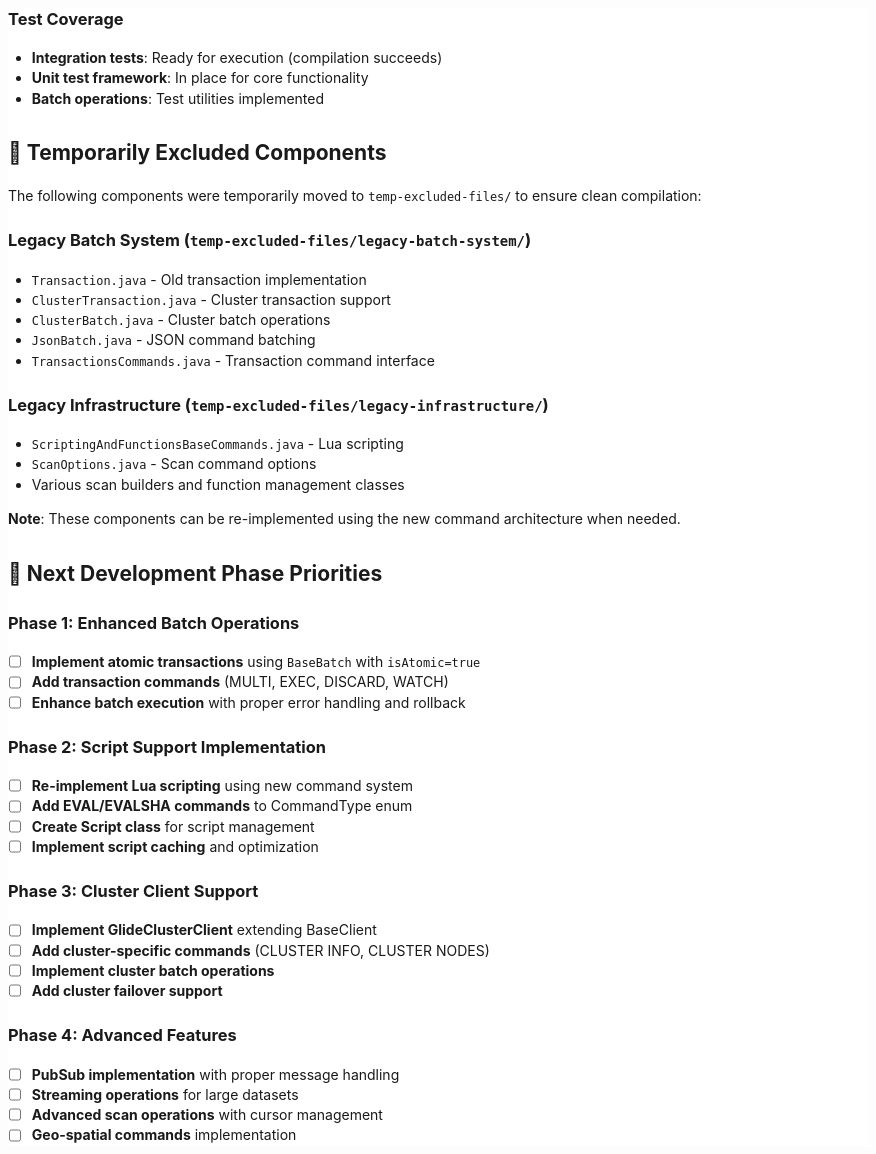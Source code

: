 ### Test Coverage
- **Integration tests**: Ready for execution (compilation succeeds)
- **Unit test framework**: In place for core functionality
- **Batch operations**: Test utilities implemented

## 🔄 Temporarily Excluded Components

The following components were temporarily moved to `temp-excluded-files/` to ensure clean compilation:

### Legacy Batch System (`temp-excluded-files/legacy-batch-system/`)
- `Transaction.java` - Old transaction implementation
- `ClusterTransaction.java` - Cluster transaction support
- `ClusterBatch.java` - Cluster batch operations
- `JsonBatch.java` - JSON command batching
- `TransactionsCommands.java` - Transaction command interface

### Legacy Infrastructure (`temp-excluded-files/legacy-infrastructure/`)
- `ScriptingAndFunctionsBaseCommands.java` - Lua scripting
- `ScanOptions.java` - Scan command options
- Various scan builders and function management classes

**Note**: These components can be re-implemented using the new command architecture when needed.

## 🎯 Next Development Phase Priorities

### Phase 1: Enhanced Batch Operations
- [ ] **Implement atomic transactions** using `BaseBatch` with `isAtomic=true`
- [ ] **Add transaction commands** (MULTI, EXEC, DISCARD, WATCH)
- [ ] **Enhance batch execution** with proper error handling and rollback

### Phase 2: Script Support Implementation
- [ ] **Re-implement Lua scripting** using new command system
- [ ] **Add EVAL/EVALSHA commands** to CommandType enum
- [ ] **Create Script class** for script management
- [ ] **Implement script caching** and optimization

### Phase 3: Cluster Client Support
- [ ] **Implement GlideClusterClient** extending BaseClient
- [ ] **Add cluster-specific commands** (CLUSTER INFO, CLUSTER NODES)
- [ ] **Implement cluster batch operations**
- [ ] **Add cluster failover support**

### Phase 4: Advanced Features
- [ ] **PubSub implementation** with proper message handling
- [ ] **Streaming operations** for large datasets
- [ ] **Advanced scan operations** with cursor management
- [ ] **Geo-spatial commands** implementation
